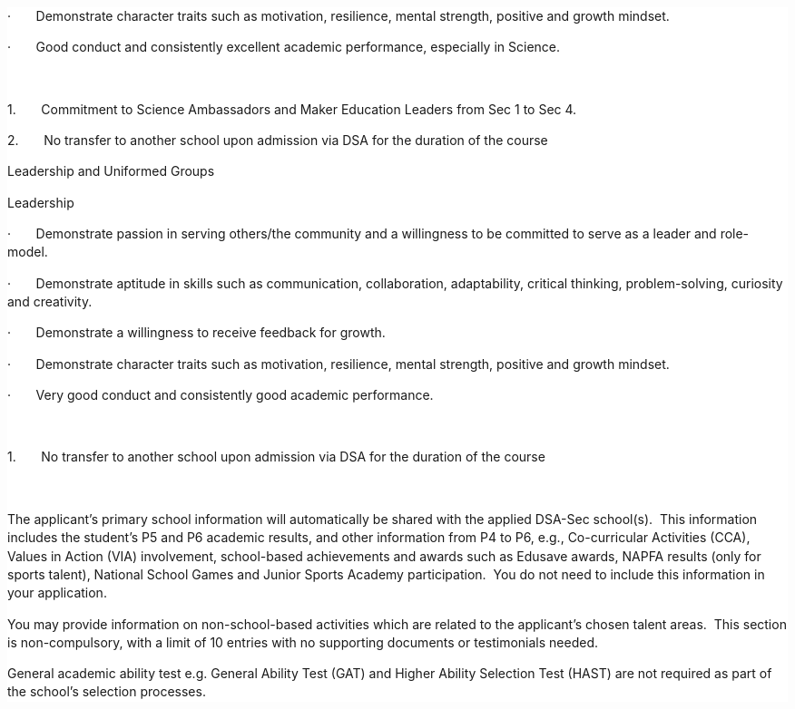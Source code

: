<p>·&nbsp;&nbsp;&nbsp;&nbsp;&nbsp;&nbsp; Demonstrate character traits such
as motivation, resilience, mental strength, positive and growth mindset.</p>
<p>·&nbsp;&nbsp;&nbsp;&nbsp;&nbsp;&nbsp; Good conduct and consistently excellent
academic performance, especially in Science.</p>
<p>&nbsp;</p>
</td>
<td rowspan="1" colspan="1">
<p>1.&nbsp;&nbsp;&nbsp;&nbsp;&nbsp;&nbsp; Commitment to Science Ambassadors
and Maker Education Leaders from Sec 1 to Sec 4.</p>
<p>2.&nbsp;&nbsp;&nbsp;&nbsp;&nbsp;&nbsp; No transfer to another school upon
admission via DSA for the duration of the course</p>
</td>
</tr>
<tr>
<td rowspan="1" colspan="1">
<p>Leadership and Uniformed Groups</p>
</td>
<td rowspan="1" colspan="1">
<p>Leadership</p>
</td>
<td rowspan="1" colspan="1">
<p>·&nbsp;&nbsp;&nbsp;&nbsp;&nbsp;&nbsp; Demonstrate passion in serving others/the
community and a willingness to be committed to serve as a leader and role-model.</p>
<p>·&nbsp;&nbsp;&nbsp;&nbsp;&nbsp;&nbsp; Demonstrate aptitude in skills such
as communication, collaboration, adaptability, critical thinking, problem-solving,
curiosity and creativity.</p>
<p>·&nbsp;&nbsp;&nbsp;&nbsp;&nbsp;&nbsp; Demonstrate a willingness to receive
feedback for growth.</p>
<p>·&nbsp;&nbsp;&nbsp;&nbsp;&nbsp;&nbsp; Demonstrate character traits such
as motivation, resilience, mental strength, positive and growth mindset.</p>
<p>·&nbsp;&nbsp;&nbsp;&nbsp;&nbsp;&nbsp; Very good conduct and consistently
good academic performance.</p>
<p>&nbsp;</p>
</td>
<td rowspan="1" colspan="1">
<p>1.&nbsp;&nbsp;&nbsp;&nbsp;&nbsp;&nbsp; No transfer to another school upon
admission via DSA for the duration of the course</p>
<p>&nbsp;</p>
</td>
</tr>
</tbody>
</table>
<p>The applicant’s primary school information will automatically be shared
with the applied DSA-Sec school(s). &nbsp;This information includes the
student’s P5 and P6 academic results, and other information from P4 to
P6, e.g., Co-curricular Activities (CCA), Values in Action (VIA) involvement,
school-based achievements and awards such as Edusave awards, NAPFA results
(only for sports talent), National School Games and Junior Sports Academy
participation. &nbsp;You do not need to include this information in your
application.</p>
<p>You may provide information on non-school-based activities which are related
to the applicant’s chosen talent areas. &nbsp;This section is non-compulsory,
with a limit of 10 entries with no supporting documents or testimonials
needed.</p>
<p>General academic ability test e.g. General Ability Test (GAT) and Higher
Ability Selection Test (HAST) are not required as part of the school’s
selection processes.</p>